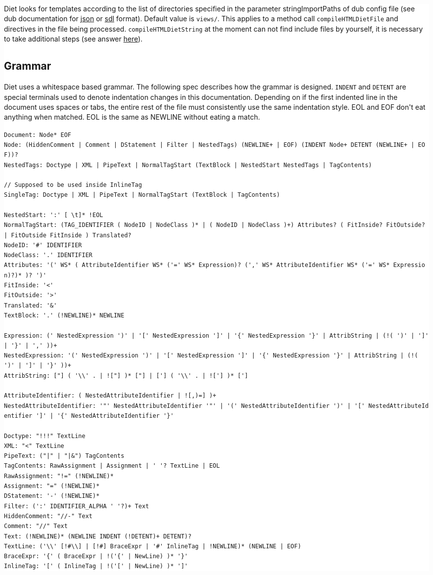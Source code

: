 Diet looks for templates according to the list of directories specified in the parameter stringImportPaths of dub config file (see dub documentation for [json](https://code.dlang.org/package-format?lang=json#build-settings) or [sdl](https://code.dlang.org/package-format?lang=sdl#build-settings) format). Default value is `views/`.
This applies to a method call `compileHTMLDietFile` and directives in the file being processed. `compileHTMLDietString` at the moment can not find include files by yourself, it is necessary to take additional steps (see answer [here](http://forum.rejectedsoftware.com/groups/rejectedsoftware.vibed/post/41058)).

Grammar
-------

Diet uses a whitespace based grammar. The following spec describes how the grammar is designed. `INDENT` and `DETENT` are special terminals used to denote indentation changes in this documentation. Depending on if the first indented line in the document uses spaces or tabs, the entire rest of the file must consistently use the same indentation style. EOL and EOF don't eat anything when matched. EOL is the same as NEWLINE without eating a match.

```
Document: Node* EOF
Node: (HiddenComment | Comment | DStatement | Filter | NestedTags) (NEWLINE+ | EOF) (INDENT Node+ DETENT (NEWLINE+ | EOF))?
NestedTags: Doctype | XML | PipeText | NormalTagStart (TextBlock | NestedStart NestedTags | TagContents)

// Supposed to be used inside InlineTag
SingleTag: Doctype | XML | PipeText | NormalTagStart (TextBlock | TagContents)

NestedStart: ':' [ \t]* !EOL
NormalTagStart: (TAG_IDENTIFIER ( NodeID | NodeClass )* | ( NodeID | NodeClass )+) Attributes? ( FitInside? FitOutside? | FitOutside FitInside ) Translated?
NodeID: '#' IDENTIFIER
NodeClass: '.' IDENTIFIER
Attributes: '(' WS* ( AttributeIdentifier WS* ('=' WS* Expression)? (',' WS* AttributeIdentifier WS* ('=' WS* Expression)?)* )? ')'
FitInside: '<'
FitOutside: '>'
Translated: '&'
TextBlock: '.' (!NEWLINE)* NEWLINE

Expression: (' NestedExpression ')' | '[' NestedExpression ']' | '{' NestedExpression '}' | AttribString | (!( ')' | ']' | '}' | ',' ))+
NestedExpression: '(' NestedExpression ')' | '[' NestedExpression ']' | '{' NestedExpression '}' | AttribString | (!( ')' | ']' | '}' ))+
AttribString: ["] ( '\\' . | !["] )* ["] | ['] ( '\\' . | !['] )* [']

AttributeIdentifier: ( NestedAttributeIdentifier | ![,)=] )+
NestedAttributeIdentifier: '"' NestedAttributeIdentifier '"' | '(' NestedAttributeIdentifier ')' | '[' NestedAttributeIdentifier ']' | '{' NestedAttributeIdentifier '}'

Doctype: "!!!" TextLine
XML: "<" TextLine
PipeText: ("|" | "|&") TagContents
TagContents: RawAssignment | Assignment | ' '? TextLine | EOL
RawAssignment: "!=" (!NEWLINE)*
Assignment: "=" (!NEWLINE)*
DStatement: '-' (!NEWLINE)*
Filter: (':' IDENTIFIER_ALPHA ' '?)+ Text
HiddenComment: "//-" Text
Comment: "//" Text
Text: (!NEWLINE)* (NEWLINE INDENT (!DETENT)+ DETENT)?
TextLine: ('\\' [!#\\] | [!#] BraceExpr | '#' InlineTag | !NEWLINE)* (NEWLINE | EOF)
BraceExpr: '{' ( BraceExpr | !('{' | NewLine) )* '}'
InlineTag: '[' ( InlineTag | !('[' | NewLine) )* ']'

```